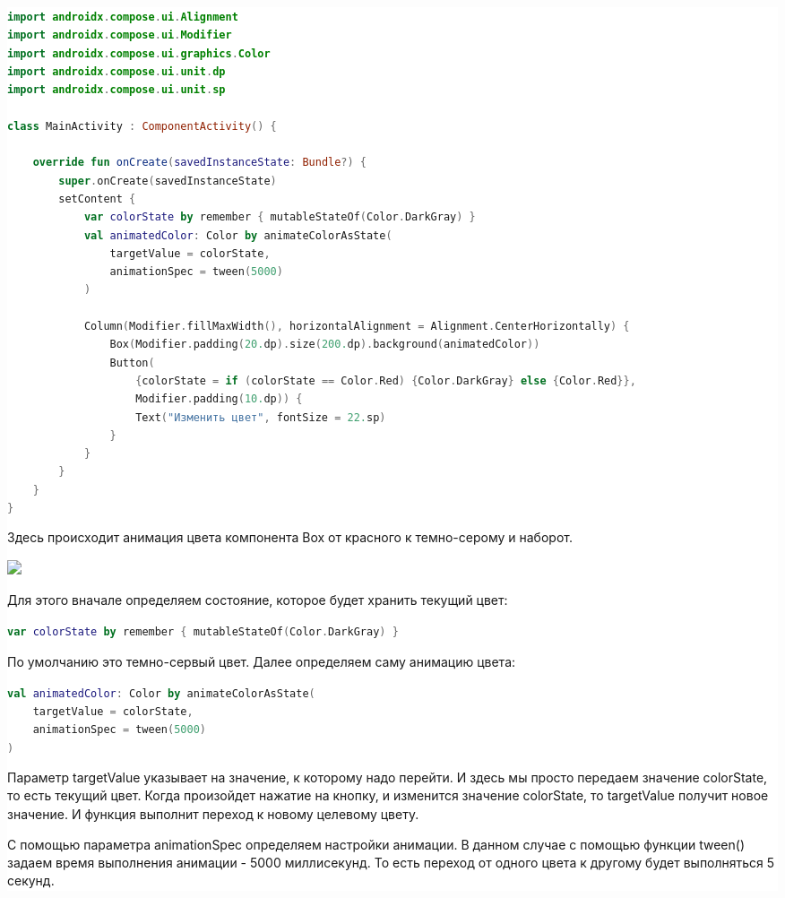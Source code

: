 ```kotlin
import androidx.compose.ui.Alignment
import androidx.compose.ui.Modifier
import androidx.compose.ui.graphics.Color
import androidx.compose.ui.unit.dp
import androidx.compose.ui.unit.sp
 
class MainActivity : ComponentActivity() {
 
    override fun onCreate(savedInstanceState: Bundle?) {
        super.onCreate(savedInstanceState)
        setContent {
            var colorState by remember { mutableStateOf(Color.DarkGray) }
            val animatedColor: Color by animateColorAsState(
                targetValue = colorState,
                animationSpec = tween(5000)
            )
 
            Column(Modifier.fillMaxWidth(), horizontalAlignment = Alignment.CenterHorizontally) {
                Box(Modifier.padding(20.dp).size(200.dp).background(animatedColor))
                Button(
                    {colorState = if (colorState == Color.Red) {Color.DarkGray} else {Color.Red}},
                    Modifier.padding(10.dp)) {
                    Text("Изменить цвет", fontSize = 22.sp)
                }
            }
        }
    }
}
```

Здесь происходит анимация цвета компонента Box от красного к темно-серому и наборот.

![](https://metanit.com/kotlin/jetpack/pics/13.4.png)

Для этого вначале определяем состояние, которое будет хранить текущий цвет:

```kotlin
var colorState by remember { mutableStateOf(Color.DarkGray) }
```
По умолчанию это темно-сервый цвет. Далее определяем саму анимацию цвета:

```kotlin
val animatedColor: Color by animateColorAsState(
    targetValue = colorState,
    animationSpec = tween(5000)
)
```
Параметр targetValue указывает на значение, к которому надо перейти. И здесь мы просто передаем значение colorState, то есть текущий цвет. Когда произойдет нажатие на кнопку, и изменится значение colorState, то targetValue получит новое значение. И функция выполнит переход к новому целевому цвету.

С помощью параметра animationSpec определяем настройки анимации. В данном случае с помощью функции tween() задаем время выполнения анимации - 5000 миллисекунд. То есть переход от одного цвета к другому будет выполняться 5 секунд.
